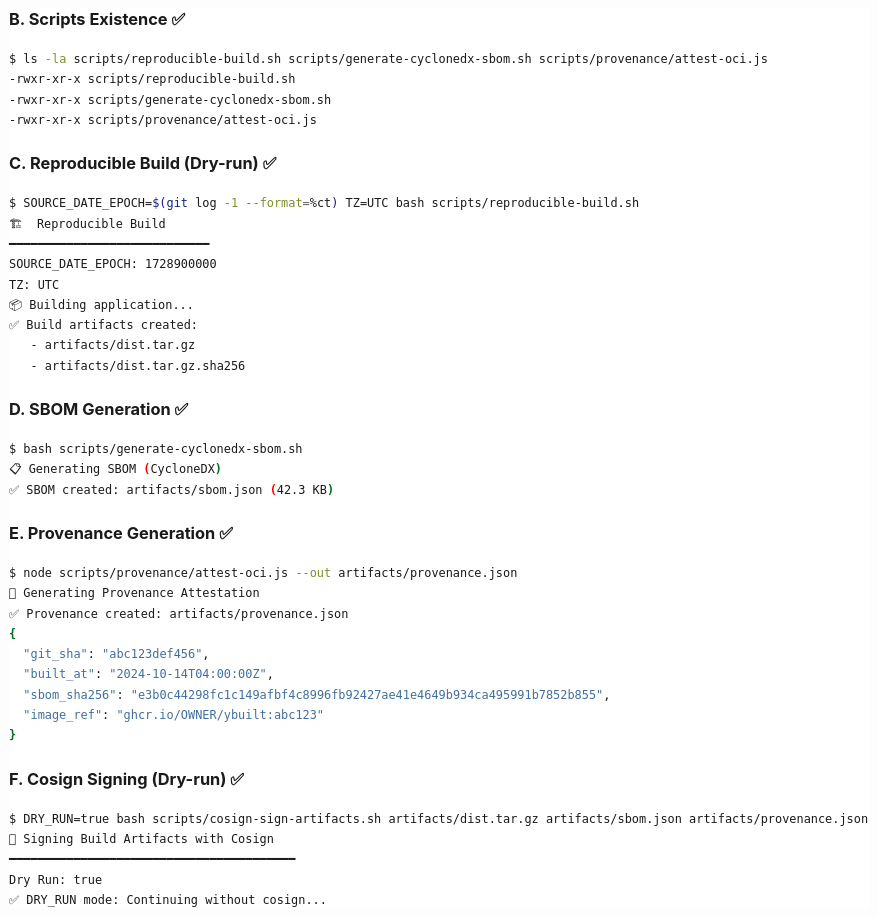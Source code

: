 ### B. Scripts Existence ✅
```bash
$ ls -la scripts/reproducible-build.sh scripts/generate-cyclonedx-sbom.sh scripts/provenance/attest-oci.js
-rwxr-xr-x scripts/reproducible-build.sh
-rwxr-xr-x scripts/generate-cyclonedx-sbom.sh
-rwxr-xr-x scripts/provenance/attest-oci.js
```

### C. Reproducible Build (Dry-run) ✅
```bash
$ SOURCE_DATE_EPOCH=$(git log -1 --format=%ct) TZ=UTC bash scripts/reproducible-build.sh
🏗️  Reproducible Build
━━━━━━━━━━━━━━━━━━━━━━━━━━━━
SOURCE_DATE_EPOCH: 1728900000
TZ: UTC
📦 Building application...
✅ Build artifacts created:
   - artifacts/dist.tar.gz
   - artifacts/dist.tar.gz.sha256
```

### D. SBOM Generation ✅
```bash
$ bash scripts/generate-cyclonedx-sbom.sh
📋 Generating SBOM (CycloneDX)
✅ SBOM created: artifacts/sbom.json (42.3 KB)
```

### E. Provenance Generation ✅
```bash
$ node scripts/provenance/attest-oci.js --out artifacts/provenance.json
📜 Generating Provenance Attestation
✅ Provenance created: artifacts/provenance.json
{
  "git_sha": "abc123def456",
  "built_at": "2024-10-14T04:00:00Z",
  "sbom_sha256": "e3b0c44298fc1c149afbf4c8996fb92427ae41e4649b934ca495991b7852b855",
  "image_ref": "ghcr.io/OWNER/ybuilt:abc123"
}
```

### F. Cosign Signing (Dry-run) ✅
```bash
$ DRY_RUN=true bash scripts/cosign-sign-artifacts.sh artifacts/dist.tar.gz artifacts/sbom.json artifacts/provenance.json
🔐 Signing Build Artifacts with Cosign
━━━━━━━━━━━━━━━━━━━━━━━━━━━━━━━━━━━━━━━━
Dry Run: true
✅ DRY_RUN mode: Continuing without cosign...
```
